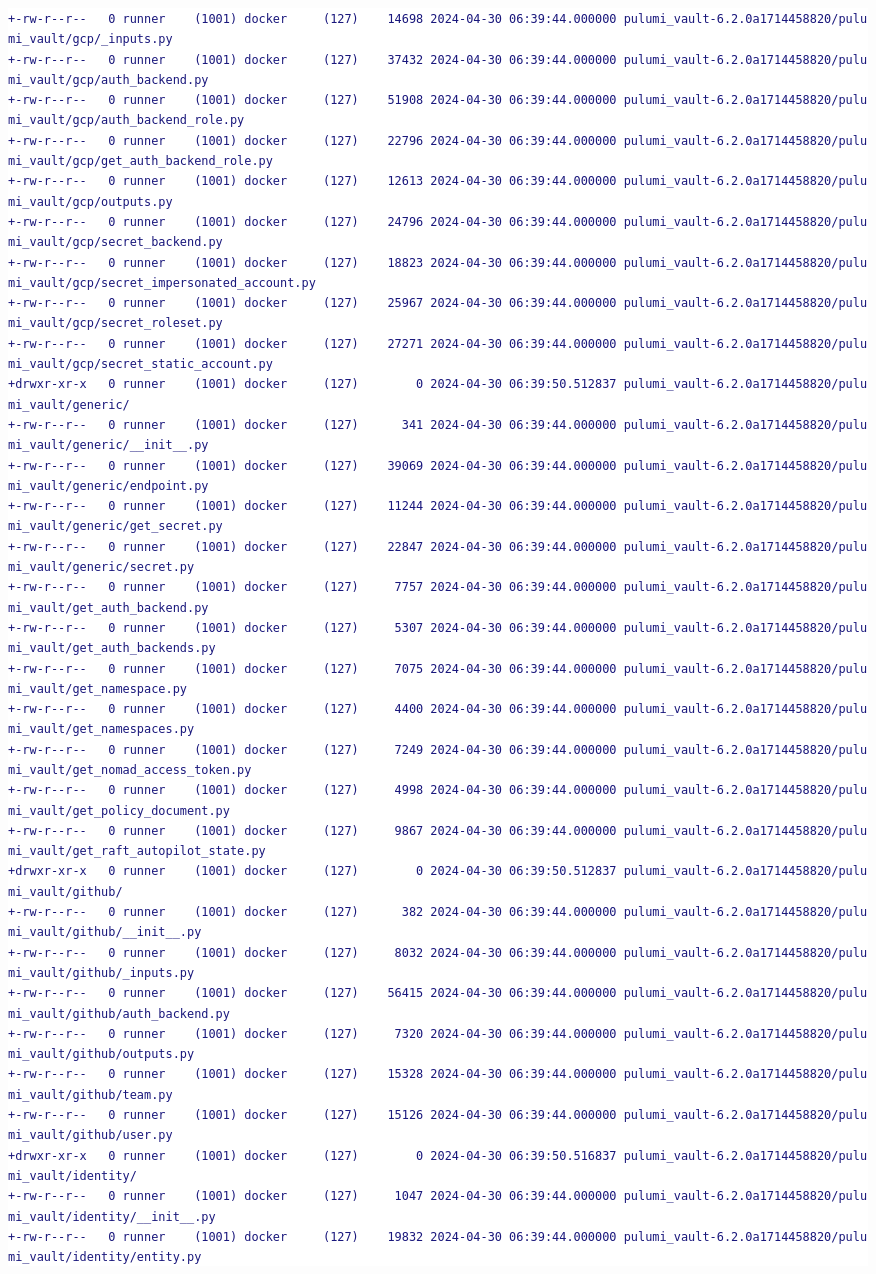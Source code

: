 ```diff
+-rw-r--r--   0 runner    (1001) docker     (127)    14698 2024-04-30 06:39:44.000000 pulumi_vault-6.2.0a1714458820/pulumi_vault/gcp/_inputs.py
+-rw-r--r--   0 runner    (1001) docker     (127)    37432 2024-04-30 06:39:44.000000 pulumi_vault-6.2.0a1714458820/pulumi_vault/gcp/auth_backend.py
+-rw-r--r--   0 runner    (1001) docker     (127)    51908 2024-04-30 06:39:44.000000 pulumi_vault-6.2.0a1714458820/pulumi_vault/gcp/auth_backend_role.py
+-rw-r--r--   0 runner    (1001) docker     (127)    22796 2024-04-30 06:39:44.000000 pulumi_vault-6.2.0a1714458820/pulumi_vault/gcp/get_auth_backend_role.py
+-rw-r--r--   0 runner    (1001) docker     (127)    12613 2024-04-30 06:39:44.000000 pulumi_vault-6.2.0a1714458820/pulumi_vault/gcp/outputs.py
+-rw-r--r--   0 runner    (1001) docker     (127)    24796 2024-04-30 06:39:44.000000 pulumi_vault-6.2.0a1714458820/pulumi_vault/gcp/secret_backend.py
+-rw-r--r--   0 runner    (1001) docker     (127)    18823 2024-04-30 06:39:44.000000 pulumi_vault-6.2.0a1714458820/pulumi_vault/gcp/secret_impersonated_account.py
+-rw-r--r--   0 runner    (1001) docker     (127)    25967 2024-04-30 06:39:44.000000 pulumi_vault-6.2.0a1714458820/pulumi_vault/gcp/secret_roleset.py
+-rw-r--r--   0 runner    (1001) docker     (127)    27271 2024-04-30 06:39:44.000000 pulumi_vault-6.2.0a1714458820/pulumi_vault/gcp/secret_static_account.py
+drwxr-xr-x   0 runner    (1001) docker     (127)        0 2024-04-30 06:39:50.512837 pulumi_vault-6.2.0a1714458820/pulumi_vault/generic/
+-rw-r--r--   0 runner    (1001) docker     (127)      341 2024-04-30 06:39:44.000000 pulumi_vault-6.2.0a1714458820/pulumi_vault/generic/__init__.py
+-rw-r--r--   0 runner    (1001) docker     (127)    39069 2024-04-30 06:39:44.000000 pulumi_vault-6.2.0a1714458820/pulumi_vault/generic/endpoint.py
+-rw-r--r--   0 runner    (1001) docker     (127)    11244 2024-04-30 06:39:44.000000 pulumi_vault-6.2.0a1714458820/pulumi_vault/generic/get_secret.py
+-rw-r--r--   0 runner    (1001) docker     (127)    22847 2024-04-30 06:39:44.000000 pulumi_vault-6.2.0a1714458820/pulumi_vault/generic/secret.py
+-rw-r--r--   0 runner    (1001) docker     (127)     7757 2024-04-30 06:39:44.000000 pulumi_vault-6.2.0a1714458820/pulumi_vault/get_auth_backend.py
+-rw-r--r--   0 runner    (1001) docker     (127)     5307 2024-04-30 06:39:44.000000 pulumi_vault-6.2.0a1714458820/pulumi_vault/get_auth_backends.py
+-rw-r--r--   0 runner    (1001) docker     (127)     7075 2024-04-30 06:39:44.000000 pulumi_vault-6.2.0a1714458820/pulumi_vault/get_namespace.py
+-rw-r--r--   0 runner    (1001) docker     (127)     4400 2024-04-30 06:39:44.000000 pulumi_vault-6.2.0a1714458820/pulumi_vault/get_namespaces.py
+-rw-r--r--   0 runner    (1001) docker     (127)     7249 2024-04-30 06:39:44.000000 pulumi_vault-6.2.0a1714458820/pulumi_vault/get_nomad_access_token.py
+-rw-r--r--   0 runner    (1001) docker     (127)     4998 2024-04-30 06:39:44.000000 pulumi_vault-6.2.0a1714458820/pulumi_vault/get_policy_document.py
+-rw-r--r--   0 runner    (1001) docker     (127)     9867 2024-04-30 06:39:44.000000 pulumi_vault-6.2.0a1714458820/pulumi_vault/get_raft_autopilot_state.py
+drwxr-xr-x   0 runner    (1001) docker     (127)        0 2024-04-30 06:39:50.512837 pulumi_vault-6.2.0a1714458820/pulumi_vault/github/
+-rw-r--r--   0 runner    (1001) docker     (127)      382 2024-04-30 06:39:44.000000 pulumi_vault-6.2.0a1714458820/pulumi_vault/github/__init__.py
+-rw-r--r--   0 runner    (1001) docker     (127)     8032 2024-04-30 06:39:44.000000 pulumi_vault-6.2.0a1714458820/pulumi_vault/github/_inputs.py
+-rw-r--r--   0 runner    (1001) docker     (127)    56415 2024-04-30 06:39:44.000000 pulumi_vault-6.2.0a1714458820/pulumi_vault/github/auth_backend.py
+-rw-r--r--   0 runner    (1001) docker     (127)     7320 2024-04-30 06:39:44.000000 pulumi_vault-6.2.0a1714458820/pulumi_vault/github/outputs.py
+-rw-r--r--   0 runner    (1001) docker     (127)    15328 2024-04-30 06:39:44.000000 pulumi_vault-6.2.0a1714458820/pulumi_vault/github/team.py
+-rw-r--r--   0 runner    (1001) docker     (127)    15126 2024-04-30 06:39:44.000000 pulumi_vault-6.2.0a1714458820/pulumi_vault/github/user.py
+drwxr-xr-x   0 runner    (1001) docker     (127)        0 2024-04-30 06:39:50.516837 pulumi_vault-6.2.0a1714458820/pulumi_vault/identity/
+-rw-r--r--   0 runner    (1001) docker     (127)     1047 2024-04-30 06:39:44.000000 pulumi_vault-6.2.0a1714458820/pulumi_vault/identity/__init__.py
+-rw-r--r--   0 runner    (1001) docker     (127)    19832 2024-04-30 06:39:44.000000 pulumi_vault-6.2.0a1714458820/pulumi_vault/identity/entity.py
```